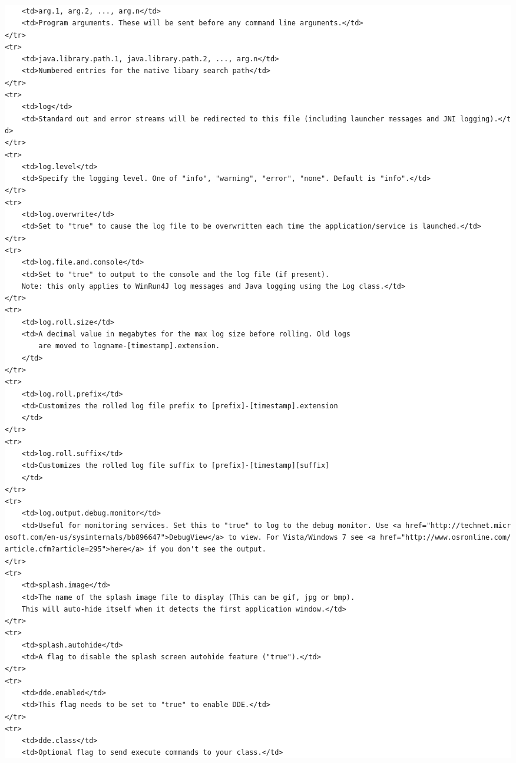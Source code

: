 		<td>arg.1, arg.2, ..., arg.n</td>
		<td>Program arguments. These will be sent before any command line arguments.</td>
	</tr>
	<tr>
		<td>java.library.path.1, java.library.path.2, ..., arg.n</td>
		<td>Numbered entries for the native libary search path</td>
	</tr>
	<tr>
		<td>log</td>
		<td>Standard out and error streams will be redirected to this file (including launcher messages and JNI logging).</td>
	</tr>
	<tr>
		<td>log.level</td>
		<td>Specify the logging level. One of "info", "warning", "error", "none". Default is "info".</td>
	</tr>
	<tr>
		<td>log.overwrite</td>
		<td>Set to "true" to cause the log file to be overwritten each time the application/service is launched.</td>
	</tr>
	<tr>
		<td>log.file.and.console</td>
		<td>Set to "true" to output to the console and the log file (if present).
		Note: this only applies to WinRun4J log messages and Java logging using the Log class.</td>
	</tr>
	<tr>
		<td>log.roll.size</td>
		<td>A decimal value in megabytes for the max log size before rolling. Old logs
		    are moved to logname-[timestamp].extension.
		</td>
	</tr>
	<tr>
		<td>log.roll.prefix</td>
		<td>Customizes the rolled log file prefix to [prefix]-[timestamp].extension
		</td>
	</tr>
	<tr>
		<td>log.roll.suffix</td>
		<td>Customizes the rolled log file suffix to [prefix]-[timestamp][suffix]
		</td>
	</tr>
	<tr>
		<td>log.output.debug.monitor</td>
		<td>Useful for monitoring services. Set this to "true" to log to the debug monitor. Use <a href="http://technet.microsoft.com/en-us/sysinternals/bb896647">DebugView</a> to view. For Vista/Windows 7 see <a href="http://www.osronline.com/article.cfm?article=295">here</a> if you don't see the output.
	</tr>
	<tr>
		<td>splash.image</td>
		<td>The name of the splash image file to display (This can be gif, jpg or bmp).
		This will auto-hide itself when it detects the first application window.</td>
	</tr>
	<tr>
		<td>splash.autohide</td>
		<td>A flag to disable the splash screen autohide feature ("true").</td>
	</tr>
	<tr>
		<td>dde.enabled</td>
		<td>This flag needs to be set to "true" to enable DDE.</td>
	</tr>
	<tr>
		<td>dde.class</td>
		<td>Optional flag to send execute commands to your class.</td>